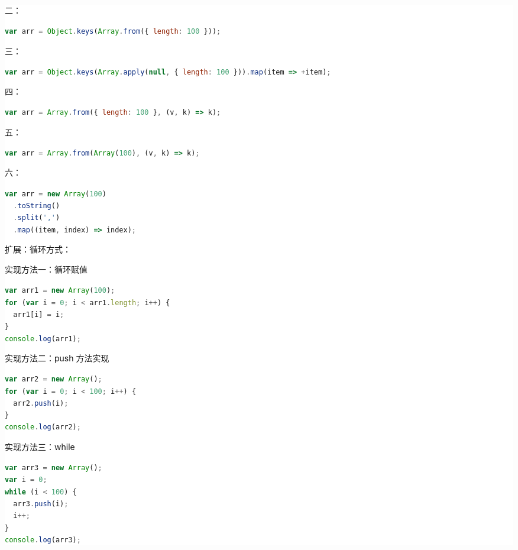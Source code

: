 二：

```js
var arr = Object.keys(Array.from({ length: 100 }));
```

三：

```js
var arr = Object.keys(Array.apply(null, { length: 100 })).map(item => +item);
```

四：

```js
var arr = Array.from({ length: 100 }, (v, k) => k);
```

五：

```js
var arr = Array.from(Array(100), (v, k) => k);
```

六：

```js
var arr = new Array(100)
  .toString()
  .split(',')
  .map((item, index) => index);
```

扩展：循环方式：

实现方法一：循环赋值

```js
var arr1 = new Array(100);
for (var i = 0; i < arr1.length; i++) {
  arr1[i] = i;
}
console.log(arr1);
```

实现方法二：push 方法实现

```js
var arr2 = new Array();
for (var i = 0; i < 100; i++) {
  arr2.push(i);
}
console.log(arr2);
```

实现方法三：while

```js
var arr3 = new Array();
var i = 0;
while (i < 100) {
  arr3.push(i);
  i++;
}
console.log(arr3);
```
